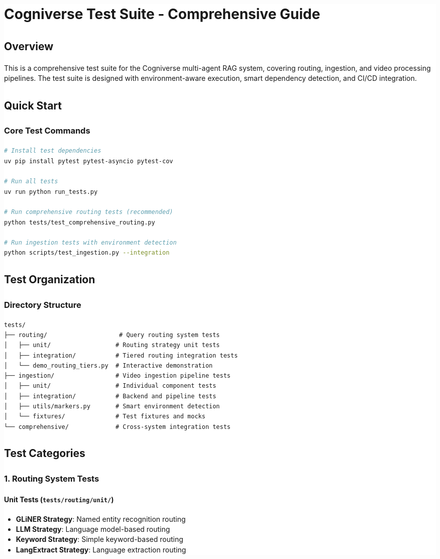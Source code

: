 # Cogniverse Test Suite - Comprehensive Guide

## Overview

This is a comprehensive test suite for the Cogniverse multi-agent RAG system, covering routing, ingestion, and video processing pipelines. The test suite is designed with environment-aware execution, smart dependency detection, and CI/CD integration.

## Quick Start

### Core Test Commands
```bash
# Install test dependencies
uv pip install pytest pytest-asyncio pytest-cov

# Run all tests
uv run python run_tests.py

# Run comprehensive routing tests (recommended)
python tests/test_comprehensive_routing.py

# Run ingestion tests with environment detection
python scripts/test_ingestion.py --integration
```

## Test Organization

### Directory Structure
```
tests/
├── routing/                    # Query routing system tests
│   ├── unit/                  # Routing strategy unit tests
│   ├── integration/           # Tiered routing integration tests
│   └── demo_routing_tiers.py  # Interactive demonstration
├── ingestion/                 # Video ingestion pipeline tests
│   ├── unit/                  # Individual component tests
│   ├── integration/           # Backend and pipeline tests
│   ├── utils/markers.py       # Smart environment detection
│   └── fixtures/              # Test fixtures and mocks
└── comprehensive/             # Cross-system integration tests
```

## Test Categories

### 1. Routing System Tests

#### Unit Tests (`tests/routing/unit/`)
- **GLiNER Strategy**: Named entity recognition routing
- **LLM Strategy**: Language model-based routing
- **Keyword Strategy**: Simple keyword-based routing
- **LangExtract Strategy**: Language extraction routing

